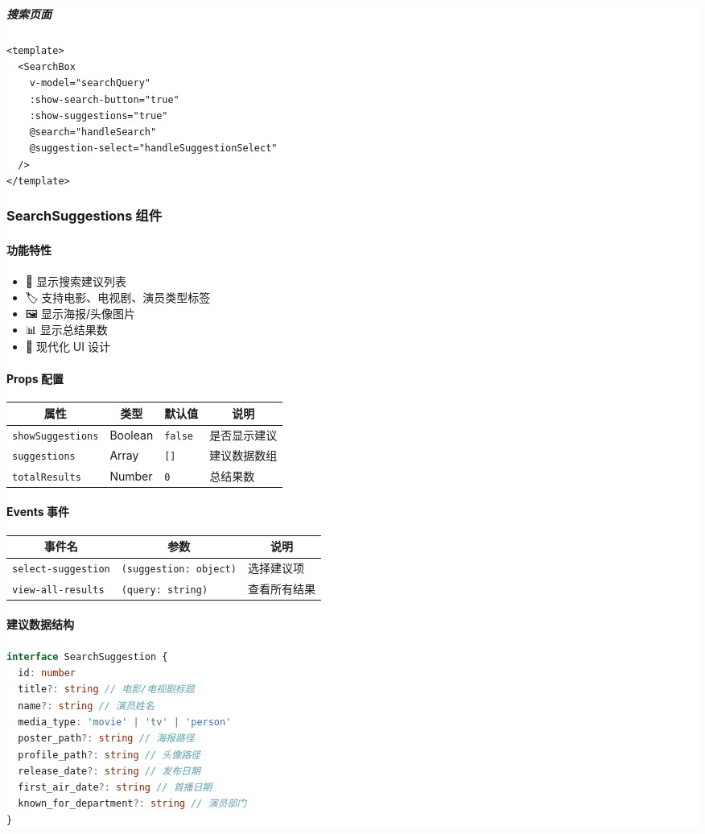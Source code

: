 ##### 搜索页面

```vue
<template>
  <SearchBox
    v-model="searchQuery"
    :show-search-button="true"
    :show-suggestions="true"
    @search="handleSearch"
    @suggestion-select="handleSuggestionSelect"
  />
</template>
```

### **SearchSuggestions 组件**

#### **功能特性**

- 🎯 显示搜索建议列表
- 🏷️ 支持电影、电视剧、演员类型标签
- 🖼️ 显示海报/头像图片
- 📊 显示总结果数
- 🎨 现代化 UI 设计

#### **Props 配置**

| 属性              | 类型    | 默认值  | 说明         |
| ----------------- | ------- | ------- | ------------ |
| `showSuggestions` | Boolean | `false` | 是否显示建议 |
| `suggestions`     | Array   | `[]`    | 建议数据数组 |
| `totalResults`    | Number  | `0`     | 总结果数     |

#### **Events 事件**

| 事件名              | 参数                   | 说明         |
| ------------------- | ---------------------- | ------------ |
| `select-suggestion` | `(suggestion: object)` | 选择建议项   |
| `view-all-results`  | `(query: string)`      | 查看所有结果 |

#### **建议数据结构**

```typescript
interface SearchSuggestion {
  id: number
  title?: string // 电影/电视剧标题
  name?: string // 演员姓名
  media_type: 'movie' | 'tv' | 'person'
  poster_path?: string // 海报路径
  profile_path?: string // 头像路径
  release_date?: string // 发布日期
  first_air_date?: string // 首播日期
  known_for_department?: string // 演员部门
}
```
